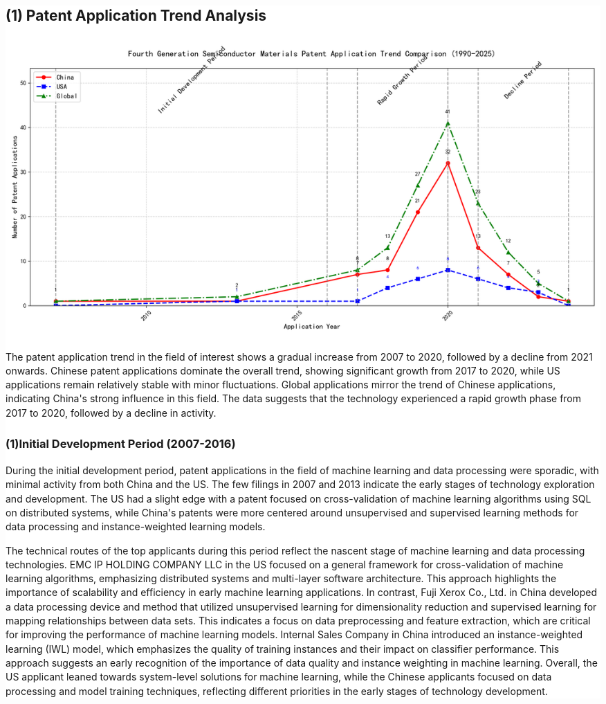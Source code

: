 ## (1) Patent Application Trend Analysis
![Trend Chart](./trend_chart.png "Patent Application Trend Chart")

The patent application trend in the field of interest shows a gradual increase from 2007 to 2020, followed by a decline from 2021 onwards. Chinese patent applications dominate the overall trend, showing significant growth from 2017 to 2020, while US applications remain relatively stable with minor fluctuations. Global applications mirror the trend of Chinese applications, indicating China's strong influence in this field. The data suggests that the technology experienced a rapid growth phase from 2017 to 2020, followed by a decline in activity.
### (1)Initial Development Period (2007-2016)

During the initial development period, patent applications in the field of machine learning and data processing were sporadic, with minimal activity from both China and the US. The few filings in 2007 and 2013 indicate the early stages of technology exploration and development. The US had a slight edge with a patent focused on cross-validation of machine learning algorithms using SQL on distributed systems, while China's patents were more centered around unsupervised and supervised learning methods for data processing and instance-weighted learning models.

The technical routes of the top applicants during this period reflect the nascent stage of machine learning and data processing technologies. EMC IP HOLDING COMPANY LLC in the US focused on a general framework for cross-validation of machine learning algorithms, emphasizing distributed systems and multi-layer software architecture. This approach highlights the importance of scalability and efficiency in early machine learning applications. In contrast, Fuji Xerox Co., Ltd. in China developed a data processing device and method that utilized unsupervised learning for dimensionality reduction and supervised learning for mapping relationships between data sets. This indicates a focus on data preprocessing and feature extraction, which are critical for improving the performance of machine learning models. Internal Sales Company in China introduced an instance-weighted learning (IWL) model, which emphasizes the quality of training instances and their impact on classifier performance. This approach suggests an early recognition of the importance of data quality and instance weighting in machine learning. Overall, the US applicant leaned towards system-level solutions for machine learning, while the Chinese applicants focused on data processing and model training techniques, reflecting different priorities in the early stages of technology development.
